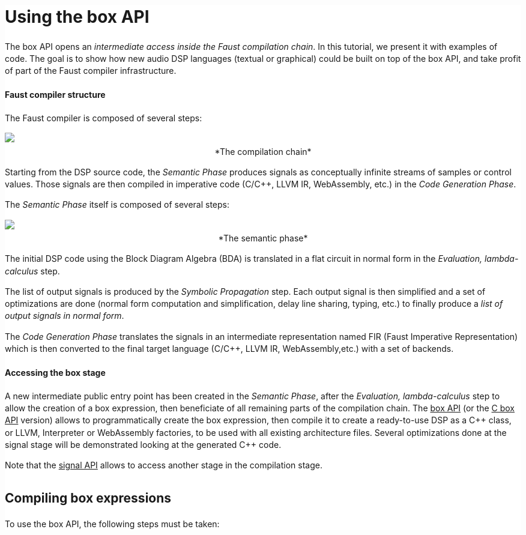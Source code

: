  

# Using the box API

The box API opens an *intermediate access inside the Faust compilation chain*. In this tutorial, we present it with examples of code. The goal is to show how new audio DSP languages (textual or graphical) could be built on top of the box API, and take profit of part of the Faust compiler infrastructure.

#### Faust compiler structure

The Faust compiler is composed of several steps:

<img src="img/compilation-chain.png" class="mx-auto d-block" width="60%">
<center>*The compilation chain*</center>

Starting from the DSP source code, the *Semantic Phase* produces signals as conceptually infinite streams of samples or control values. Those signals are then compiled in imperative code (C/C++, LLVM IR, WebAssembly, etc.) in the *Code Generation Phase*.

The *Semantic Phase* itself is composed of several steps:

<img src="img/semantic-phase.png" class="mx-auto d-block" width="80%">
<center>*The semantic phase*</center>

The initial DSP code using the Block Diagram Algebra (BDA) is translated in a flat circuit in normal form in the *Evaluation, lambda-calculus* step. 

The list of output signals is produced by the *Symbolic Propagation* step. Each output signal is then simplified and a set of optimizations are done (normal form computation and simplification, delay line sharing, typing, etc.) to finally produce a *list of output signals in normal form*. 

The *Code Generation Phase* translates the signals in an intermediate representation named FIR (Faust Imperative Representation) which is then converted to the final target language (C/C++, LLVM IR, WebAssembly,etc.) with a set of backends.

#### Accessing the box stage

A new intermediate public entry point has been created in the *Semantic Phase*, after the *Evaluation, lambda-calculus* step to allow the creation of a box expression, then beneficiate of all remaining parts of the compilation chain. The [box API](https://github.com/grame-cncm/faust/blob/master-dev/architecture/faust/dsp/libfaust-box.h) (or the [C box API](https://github.com/grame-cncm/faust/blob/master-dev/architecture/faust/dsp/libfaust-box-c.h) version) allows to programmatically create the box expression, then compile it to create a ready-to-use DSP as a C++ class, or LLVM, Interpreter or WebAssembly factories, to be used with all existing architecture files. Several optimizations done at the signal stage will be demonstrated looking at the generated C++ code. 

Note that the [signal API](https://faustdoc.grame.fr/tutorials/signal-api/) allows to access another stage in the compilation stage.

## Compiling box expressions

To use the box API, the following steps must be taken:

